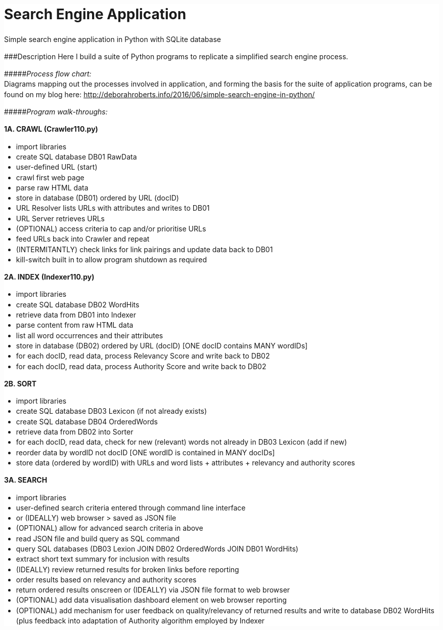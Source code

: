# Search Engine Application
Simple search engine application in Python with SQLite database


###Description
Here I build a suite of Python programs to replicate a simplified search engine process.

#####<em>Process flow chart:</em><br>
Diagrams mapping out the processes involved in application, and forming the basis for the suite of application programs, can be found on my blog here: http://deborahroberts.info/2016/06/simple-search-engine-in-python/

#####<em>Program walk-throughs:</em><br>

**1A. CRAWL (Crawler110.py)**
* import libraries
* create SQL database DB01 RawData
* user-defined URL (start)
* crawl first web page
* parse raw HTML data
* store in database (DB01) ordered by URL (docID)
* URL Resolver lists URLs with attributes and writes to DB01
* URL Server retrieves URLs
* (OPTIONAL) access criteria to cap and/or prioritise URLs
* feed URLs back into Crawler and repeat
* (INTERMITANTLY) check links for link pairings and update data back to DB01
* kill-switch built in to allow program shutdown as required

**2A. INDEX (Indexer110.py)**
* import libraries
* create SQL database DB02 WordHits
* retrieve data from DB01 into Indexer
* parse content from raw HTML data
* list all word occurrences and their attributes
* store in database (DB02) ordered by URL (docID) [ONE docID contains MANY wordIDs]
* for each docID, read data, process Relevancy Score and write back to DB02
* for each docID, read data, process Authority Score and write back to DB02

**2B. SORT**
* import libraries
* create SQL database DB03 Lexicon (if not already exists)
* create SQL database DB04 OrderedWords
* retrieve data from DB02 into Sorter
* for each docID, read data, check for new (relevant) words not already in DB03 Lexicon (add if new)
* reorder data by wordID not docID [ONE wordID is contained in MANY docIDs]
* store data (ordered by wordID) with URLs and word lists + attributes + relevancy and authority scores

**3A. SEARCH**
* import libraries
* user-defined search criteria entered through command line interface
* or (IDEALLY) web browser > saved as JSON file
* (OPTIONAL) allow for advanced search criteria in above
* read JSON file and build query as SQL command
* query SQL databases (DB03 Lexion JOIN DB02 OrderedWords JOIN DB01 WordHits)
* extract short text summary for inclusion with results
* (IDEALLY) review returned results for broken links before reporting
* order results based on relevancy and authority scores
* return ordered results onscreen or (IDEALLY) via JSON file format to web browser
* (OPTIONAL) add data visualisation dashboard element on web browser reporting
* (OPTIONAL) add mechanism for user feedback on quality/relevancy of returned results and write to database DB02 WordHits (plus feedback into adaptation of Authority algorithm employed by Indexer
